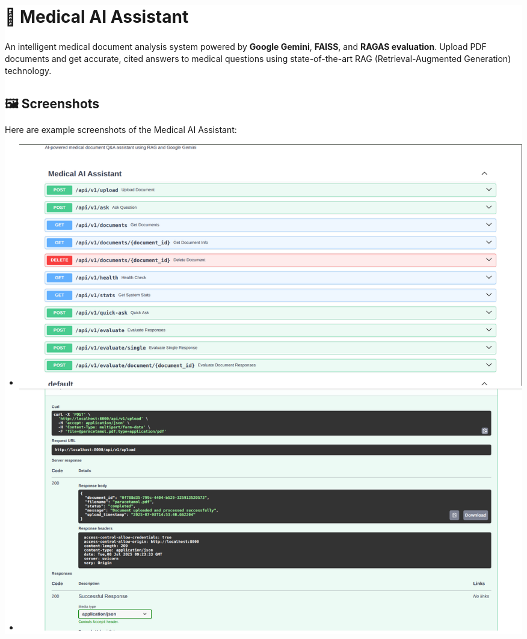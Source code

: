 # 🏥 Medical AI Assistant

An intelligent medical document analysis system powered by **Google Gemini**, **FAISS**, and **RAGAS evaluation**. Upload PDF documents and get accurate, cited answers to medical questions using state-of-the-art RAG (Retrieval-Augmented Generation) technology.

## 🖼️ Screenshots

Here are example screenshots of the Medical AI Assistant:

- ![Screenshot 1](./med1.png)
- ![Screenshot 2](./med2.png)